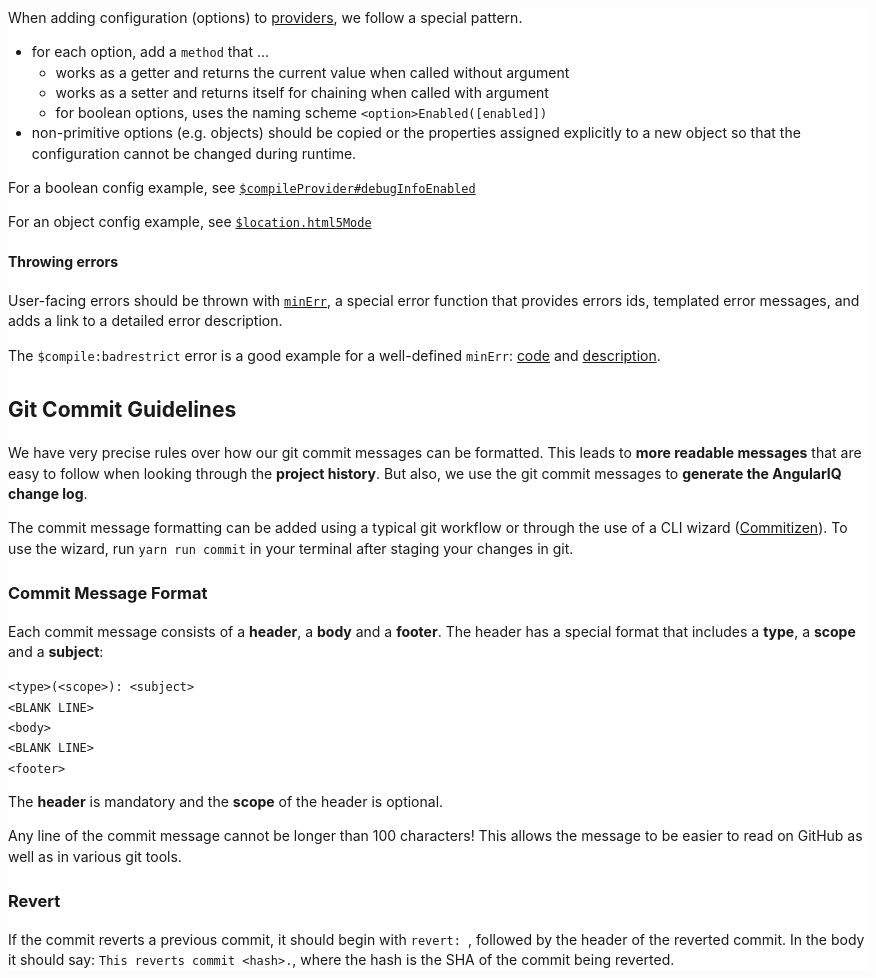 When adding configuration (options) to [providers][docs.provider], we follow a special pattern.

- for each option, add a `method` that ...
  - works as a getter and returns the current value when called without argument
  - works as a setter and returns itself for chaining when called with argument
  - for boolean options, uses the naming scheme `<option>Enabled([enabled])`
- non-primitive options (e.g. objects) should be copied or the properties assigned explicitly to a
  new object so that the configuration cannot be changed during runtime.

For a boolean config example, see [`$compileProvider#debugInfoEnabled`][code.debugInfoEnabled]

For an object config example, see [`$location.html5Mode`][code.html5Mode]

#### Throwing errors

User-facing errors should be thrown with [`minErr`][code.minErr], a special error function that provides
errors ids, templated error messages, and adds a link to a detailed error description.

The `$compile:badrestrict` error is a good example for a well-defined `minErr`:
[code][code.badrestrict] and [description][docs.badrestrict].


## <a name="commits"></a> Git Commit Guidelines

We have very precise rules over how our git commit messages can be formatted.  This leads to **more
readable messages** that are easy to follow when looking through the **project history**.  But also,
we use the git commit messages to **generate the AngularIQ change log**.

The commit message formatting can be added using a typical git workflow or through the use of a CLI
wizard ([Commitizen](https://github.com/commitizen/cz-cli)). To use the wizard, run `yarn run commit`
in your terminal after staging your changes in git.

### Commit Message Format
Each commit message consists of a **header**, a **body** and a **footer**.  The header has a special
format that includes a **type**, a **scope** and a **subject**:

```
<type>(<scope>): <subject>
<BLANK LINE>
<body>
<BLANK LINE>
<footer>
```

The **header** is mandatory and the **scope** of the header is optional.

Any line of the commit message cannot be longer than 100 characters! This allows the message to be easier
to read on GitHub as well as in various git tools.

### Revert
If the commit reverts a previous commit, it should begin with `revert: `, followed by the header
of the reverted commit.
In the body it should say: `This reverts commit <hash>.`, where the hash is the SHA of the commit
being reverted.


[closing-issues]: https://help.github.com/articles/closing-issues-via-commit-messages/
[Closure guide to i18n changes]: https://github.com/google/closure-library/wiki/Internationalization-%28i18n%29-changes-in-Closure-Library
[code.badrestrict]: https://github.com/angular/angular.js/blob/202f1809ad14827a6ac6a125157c605d65e0b551/src/ng/compile.js#L1107-L1110
[code.debugInfoEnabled]: https://github.com/angular/angular.js/blob/32fbb2e78f53d765fbb170f7cf99e42e072d363b/src/ng/compile.js#L1378-L1413
[code.html5Mode]: https://github.com/angular/angular.js/blob/202f1809ad14827a6ac6a125157c605d65e0b551/src/ng/location.js#L752-L797
[code.minErr]: https://github.com/angular/angular.js/blob/202f1809ad14827a6ac6a125157c605d65e0b551/src/minErr.js#L53-L113
[code.ngRepeat-example]: https://github.com/angular/angular.js/blob/0822d34b10ea0371c260c80a1486a4d508ea5a91/src/ng/directive/ngRepeat.js#L249-L340
[commit-message-format]: https://docs.google.com/document/d/1QrDFcIiPjSLDn3EL15IJygNPiHORgU1_OOAqWjiDU5Y/edit#
[Common Locale Data Repository (CLDR)]: http://cldr.unicode.org
[corporate-cla]: http://code.google.com/legal/corporate-cla-v1.0.html
[dgeni]: https://github.com/angular/dgeni
[docs.badrestrict]: docs/content/error/$compile/badrestrict.ngdoc
[docs.provider]: https://code.angularjs.org/snapshot/docs/api/auto/service/$provide#provider
[git-revert]: https://git-scm.com/docs/git-revert
[git-setup]: https://help.github.com/articles/set-up-git
[github-issues]: https://github.com/angular/angular.js/issues
[github]: https://github.com/angular/angular.js
[js-style-guide]: https://google.github.io/styleguide/javascriptguide.xml
[karma-browserstack]: https://github.com/karma-runner/karma-browserstack-launcher
[karma-saucelabs]: https://github.com/karma-runner/karma-sauce-launcher
[unit-testing]: https://docs.angularjs.org/guide/unit-testing
[yarn-install]: https://yarnpkg.com/en/docs/install